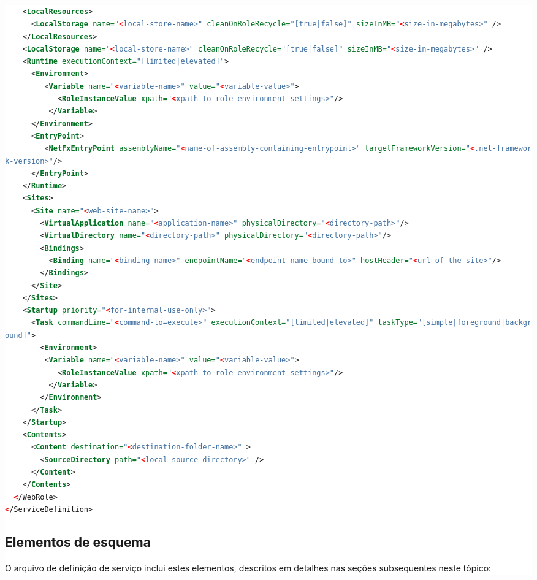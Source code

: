 ```xml
    <LocalResources>  
      <LocalStorage name="<local-store-name>" cleanOnRoleRecycle="[true|false]" sizeInMB="<size-in-megabytes>" />  
    </LocalResources>  
    <LocalStorage name="<local-store-name>" cleanOnRoleRecycle="[true|false]" sizeInMB="<size-in-megabytes>" />  
    <Runtime executionContext="[limited|elevated]">  
      <Environment>  
         <Variable name="<variable-name>" value="<variable-value>">  
            <RoleInstanceValue xpath="<xpath-to-role-environment-settings>"/>  
          </Variable>            
      </Environment>  
      <EntryPoint>  
         <NetFxEntryPoint assemblyName="<name-of-assembly-containing-entrypoint>" targetFrameworkVersion="<.net-framework-version>"/>  
      </EntryPoint>  
    </Runtime>  
    <Sites>  
      <Site name="<web-site-name>">  
        <VirtualApplication name="<application-name>" physicalDirectory="<directory-path>"/>  
        <VirtualDirectory name="<directory-path>" physicalDirectory="<directory-path>"/>  
        <Bindings>  
          <Binding name="<binding-name>" endpointName="<endpoint-name-bound-to>" hostHeader="<url-of-the-site>"/>  
        </Bindings>  
      </Site>  
    </Sites>  
    <Startup priority="<for-internal-use-only>">  
      <Task commandLine="<command-to=execute>" executionContext="[limited|elevated]" taskType="[simple|foreground|background]">  
        <Environment>  
         <Variable name="<variable-name>" value="<variable-value>">  
            <RoleInstanceValue xpath="<xpath-to-role-environment-settings>"/>  
          </Variable>            
        </Environment>  
      </Task>  
    </Startup>  
    <Contents>  
      <Content destination="<destination-folder-name>" >  
        <SourceDirectory path="<local-source-directory>" />  
      </Content>  
    </Contents>  
  </WebRole>  
</ServiceDefinition>  
```  

## <a name="schema-elements"></a>Elementos de esquema  
O arquivo de definição de serviço inclui estes elementos, descritos em detalhes nas seções subsequentes neste tópico:  
